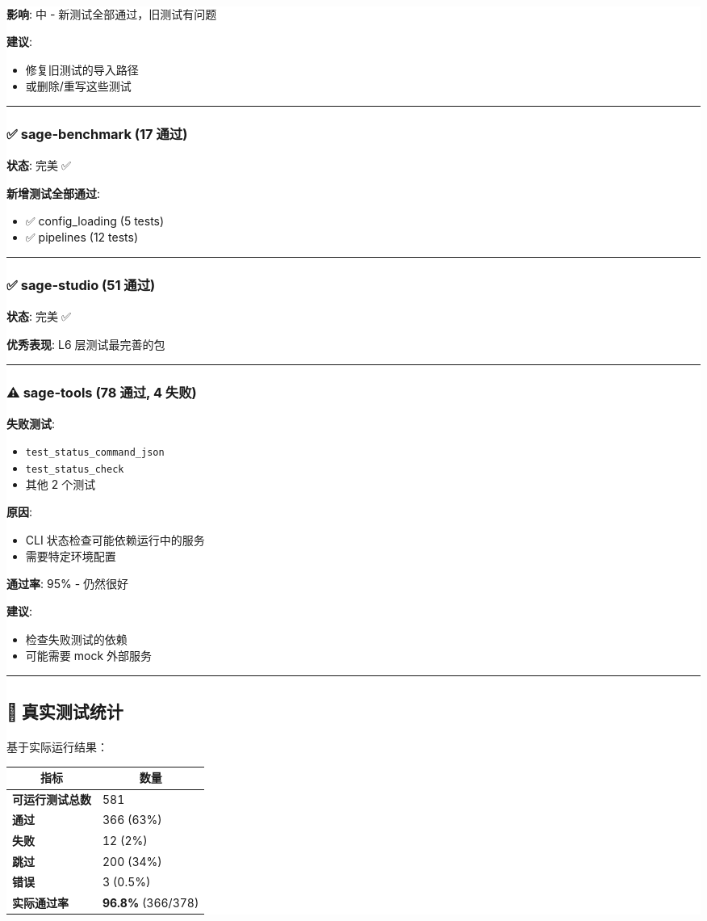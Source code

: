 **影响**: 中 - 新测试全部通过，旧测试有问题

**建议**: 
- 修复旧测试的导入路径
- 或删除/重写这些测试

---

### ✅ sage-benchmark (17 通过)

**状态**: 完美 ✅

**新增测试全部通过**: 
- ✅ config_loading (5 tests)
- ✅ pipelines (12 tests)

---

### ✅ sage-studio (51 通过)

**状态**: 完美 ✅

**优秀表现**: L6 层测试最完善的包

---

### ⚠️ sage-tools (78 通过, 4 失败)

**失败测试**:
- `test_status_command_json`
- `test_status_check`
- 其他 2 个测试

**原因**: 
- CLI 状态检查可能依赖运行中的服务
- 需要特定环境配置

**通过率**: 95% - 仍然很好

**建议**: 
- 检查失败测试的依赖
- 可能需要 mock 外部服务

---

## 🎯 真实测试统计

基于实际运行结果：

| 指标 | 数量 |
|------|------|
| **可运行测试总数** | 581 |
| **通过** | 366 (63%) |
| **失败** | 12 (2%) |
| **跳过** | 200 (34%) |
| **错误** | 3 (0.5%) |
| **实际通过率** | **96.8%** (366/378) |
